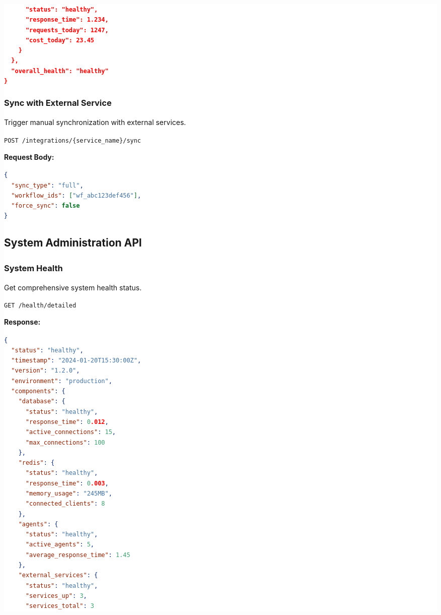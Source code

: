 ```json
      "status": "healthy",
      "response_time": 1.234,
      "requests_today": 1247,
      "cost_today": 23.45
    }
  },
  "overall_health": "healthy"
}
```

### Sync with External Service

Trigger manual synchronization with external services.

```http
POST /integrations/{service_name}/sync
```

**Request Body:**
```json
{
  "sync_type": "full",
  "workflow_ids": ["wf_abc123def456"],
  "force_sync": false
}
```

## System Administration API

### System Health

Get comprehensive system health status.

```http
GET /health/detailed
```

**Response:**
```json
{
  "status": "healthy",
  "timestamp": "2024-01-20T15:30:00Z",
  "version": "1.2.0",
  "environment": "production",
  "components": {
    "database": {
      "status": "healthy",
      "response_time": 0.012,
      "active_connections": 15,
      "max_connections": 100
    },
    "redis": {
      "status": "healthy",
      "response_time": 0.003,
      "memory_usage": "245MB",
      "connected_clients": 8
    },
    "agents": {
      "status": "healthy",
      "active_agents": 5,
      "average_response_time": 1.45
    },
    "external_services": {
      "status": "healthy",
      "services_up": 3,
      "services_total": 3
```